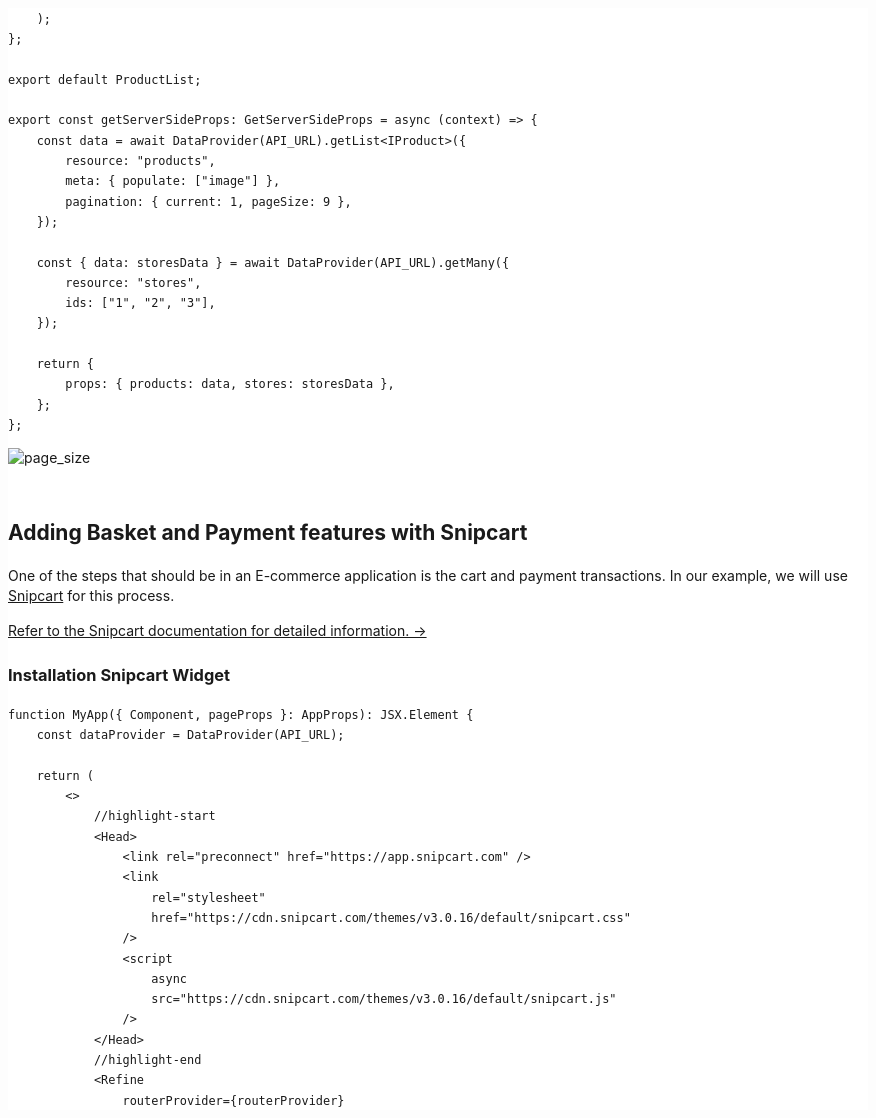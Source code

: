 ```tsx title="pages/index.tsx"
    );
};

export default ProductList;

export const getServerSideProps: GetServerSideProps = async (context) => {
    const data = await DataProvider(API_URL).getList<IProduct>({
        resource: "products",
        meta: { populate: ["image"] },
        pagination: { current: 1, pageSize: 9 },
    });

    const { data: storesData } = await DataProvider(API_URL).getMany({
        resource: "stores",
        ids: ["1", "2", "3"],
    });

    return {
        props: { products: data, stores: storesData },
    };
};
```

<div class="img-container">
    <div class="window">
        <div class="control red"></div>
        <div class="control orange"></div>
        <div class="control green"></div>
    </div>
    <img src="https://refine.ams3.cdn.digitaloceanspaces.com/blog/2022-02-14-refine-ecommerce-blog/page_size.gif" alt="page_size" />
</div>
<br />

## Adding Basket and Payment features with Snipcart

One of the steps that should be in an E-commerce application is the cart and payment transactions. In our example, we will use [Snipcart](https://snipcart.com/) for this process.

[Refer to the Snipcart documentation for detailed information. →](https://docs.snipcart.com/v3/)

### Installation Snipcart Widget

```tsx title="pages/_app.tsx"
function MyApp({ Component, pageProps }: AppProps): JSX.Element {
    const dataProvider = DataProvider(API_URL);

    return (
        <>
            //highlight-start
            <Head>
                <link rel="preconnect" href="https://app.snipcart.com" />
                <link
                    rel="stylesheet"
                    href="https://cdn.snipcart.com/themes/v3.0.16/default/snipcart.css"
                />
                <script
                    async
                    src="https://cdn.snipcart.com/themes/v3.0.16/default/snipcart.js"
                />
            </Head>
            //highlight-end
            <Refine
                routerProvider={routerProvider}
```